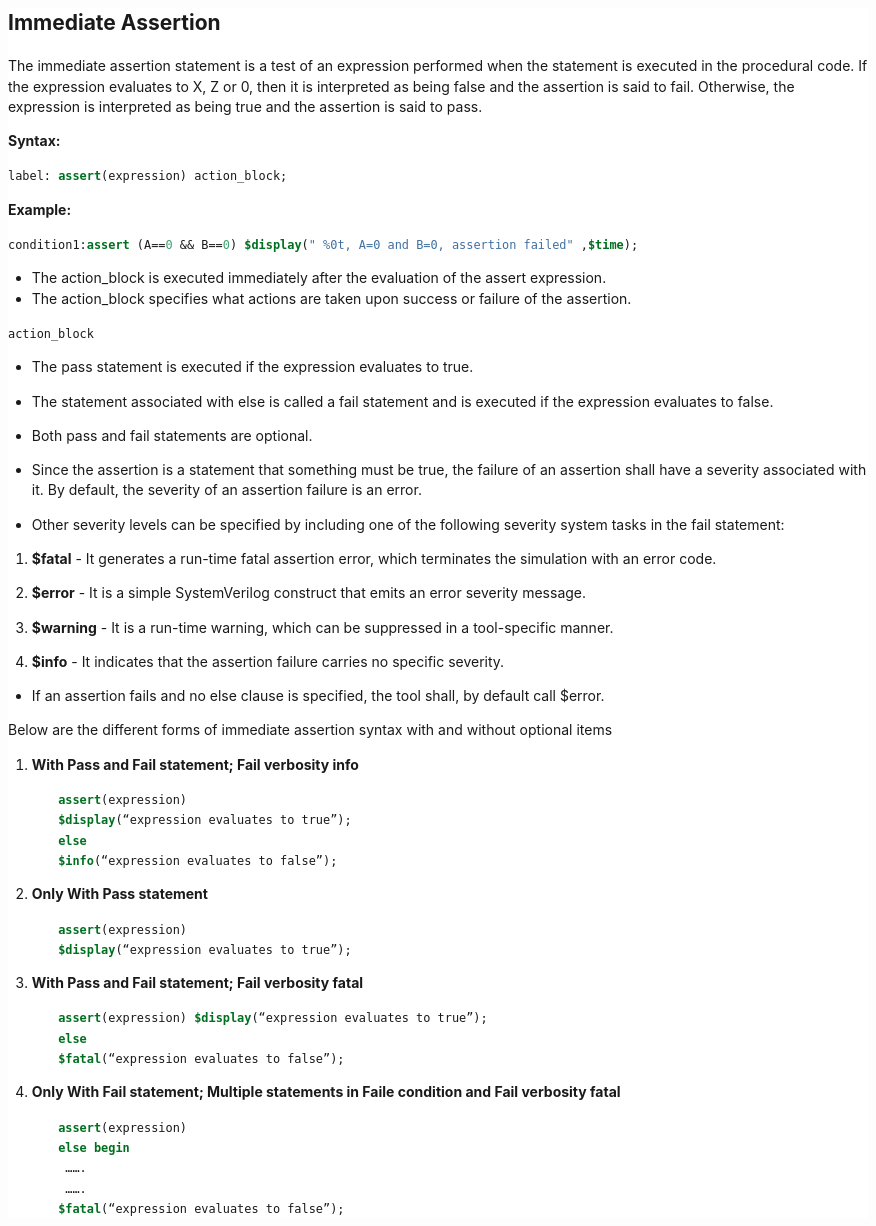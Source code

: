 
## Immediate Assertion

The immediate assertion statement is a test of an expression performed when the statement is executed in the procedural code. If the expression evaluates to X, Z or 0, then it is interpreted as being false and the assertion is said to fail. Otherwise, the expression is interpreted as being true and the assertion is said to pass.  

**Syntax:**
```systemverilog
label: assert(expression) action_block;
```

**Example:**
```systemverilog
condition1:assert (A==0 && B==0) $display(" %0t, A=0 and B=0, assertion failed" ,$time);
```
 
* The action_block is executed immediately after the evaluation of the assert expression.  
* The action_block specifies what actions are taken upon success or failure of the assertion.   

`action_block`  

* The pass statement is executed if the expression evaluates to true.  
* The statement associated with else is called a fail statement and is executed if the expression evaluates to false.  
* Both pass and fail statements are optional.    
* Since the assertion is a statement that something must be true, the failure of an assertion shall have a severity associated with it. By default, the severity of an assertion failure is an error.  

* Other severity levels can be specified by including one of the following severity system tasks in the fail statement:  
 
1. **$fatal** - It generates a run-time fatal assertion error, which terminates the simulation with an error code.  

2. **$error** - It is a simple SystemVerilog construct that emits an error severity message.  

3. **$warning** - It is a run-time warning, which can be suppressed in a tool-specific manner.  

4. **$info** - It indicates that the assertion failure carries no specific severity.  

* If an assertion fails and no else clause is specified, the tool shall, by default call $error.

Below are the different forms of immediate assertion syntax with and without optional items  

1. **With Pass and Fail statement; Fail verbosity info**
```systemverilog
       assert(expression)   
       $display(“expression evaluates to true”); 
       else   
       $info(“expression evaluates to false”);  
``` 
2. **Only With Pass statement**  
```systemverilog
       assert(expression)  
       $display(“expression evaluates to true”); 
``` 
3. **With Pass and Fail statement; Fail verbosity fatal**
```systemverilog
       assert(expression) $display(“expression evaluates to true”);  
       else 
       $fatal(“expression evaluates to false”);  
``` 
4. **Only With Fail statement; Multiple statements in Faile condition and Fail verbosity fatal**
```systemverilog
       assert(expression)  
       else begin  
        …….  
        …….  
       $fatal(“expression evaluates to false”);  
```